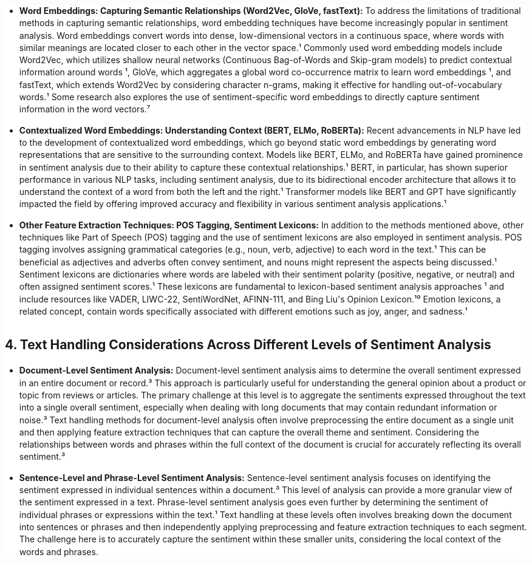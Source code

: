 *   **Word Embeddings: Capturing Semantic Relationships (Word2Vec, GloVe, fastText):**
    To address the limitations of traditional methods in capturing semantic relationships, word embedding techniques have become increasingly popular in sentiment analysis. Word embeddings convert words into dense, low-dimensional vectors in a continuous space, where words with similar meanings are located closer to each other in the vector space.¹ Commonly used word embedding models include Word2Vec, which utilizes shallow neural networks (Continuous Bag-of-Words and Skip-gram models) to predict contextual information around words ¹, GloVe, which aggregates a global word co-occurrence matrix to learn word embeddings ¹, and fastText, which extends Word2Vec by considering character n-grams, making it effective for handling out-of-vocabulary words.¹ Some research also explores the use of sentiment-specific word embeddings to directly capture sentiment information in the word vectors.⁷

*   **Contextualized Word Embeddings: Understanding Context (BERT, ELMo, RoBERTa):**
    Recent advancements in NLP have led to the development of contextualized word embeddings, which go beyond static word embeddings by generating word representations that are sensitive to the surrounding context. Models like BERT, ELMo, and RoBERTa have gained prominence in sentiment analysis due to their ability to capture these contextual relationships.¹ BERT, in particular, has shown superior performance in various NLP tasks, including sentiment analysis, due to its bidirectional encoder architecture that allows it to understand the context of a word from both the left and the right.¹ Transformer models like BERT and GPT have significantly impacted the field by offering improved accuracy and flexibility in various sentiment analysis applications.¹

*   **Other Feature Extraction Techniques: POS Tagging, Sentiment Lexicons:**
    In addition to the methods mentioned above, other techniques like Part of Speech (POS) tagging and the use of sentiment lexicons are also employed in sentiment analysis. POS tagging involves assigning grammatical categories (e.g., noun, verb, adjective) to each word in the text.¹ This can be beneficial as adjectives and adverbs often convey sentiment, and nouns might represent the aspects being discussed.¹ Sentiment lexicons are dictionaries where words are labeled with their sentiment polarity (positive, negative, or neutral) and often assigned sentiment scores.¹ These lexicons are fundamental to lexicon-based sentiment analysis approaches ¹ and include resources like VADER, LIWC-22, SentiWordNet, AFINN-111, and Bing Liu's Opinion Lexicon.¹⁰ Emotion lexicons, a related concept, contain words specifically associated with different emotions such as joy, anger, and sadness.¹

## 4. Text Handling Considerations Across Different Levels of Sentiment Analysis

*   **Document-Level Sentiment Analysis:**
    Document-level sentiment analysis aims to determine the overall sentiment expressed in an entire document or record.³ This approach is particularly useful for understanding the general opinion about a product or topic from reviews or articles. The primary challenge at this level is to aggregate the sentiments expressed throughout the text into a single overall sentiment, especially when dealing with long documents that may contain redundant information or noise.³ Text handling methods for document-level analysis often involve preprocessing the entire document as a single unit and then applying feature extraction techniques that can capture the overall theme and sentiment. Considering the relationships between words and phrases within the full context of the document is crucial for accurately reflecting its overall sentiment.³

*   **Sentence-Level and Phrase-Level Sentiment Analysis:**
    Sentence-level sentiment analysis focuses on identifying the sentiment expressed in individual sentences within a document.³ This level of analysis can provide a more granular view of the sentiment expressed in a text. Phrase-level sentiment analysis goes even further by determining the sentiment of individual phrases or expressions within the text.¹ Text handling at these levels often involves breaking down the document into sentences or phrases and then independently applying preprocessing and feature extraction techniques to each segment. The challenge here is to accurately capture the sentiment within these smaller units, considering the local context of the words and phrases.
